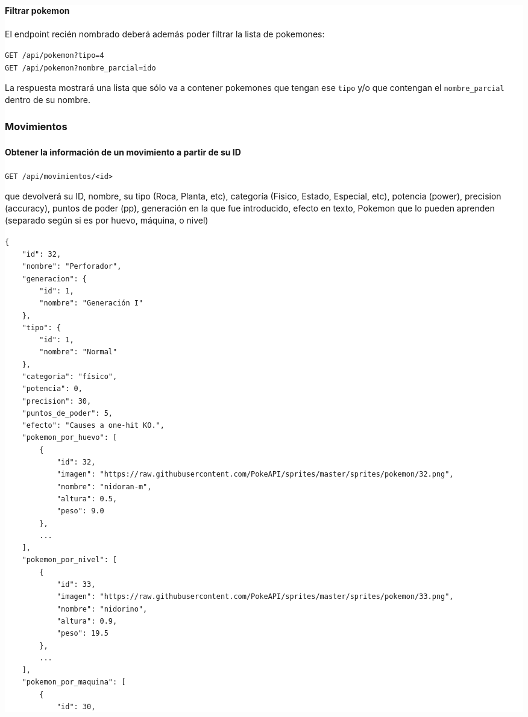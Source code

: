 #### Filtrar pokemon

El endpoint recién nombrado deberá además poder filtrar la lista de pokemones:

```
GET /api/pokemon?tipo=4
GET /api/pokemon?nombre_parcial=ido
```

La respuesta mostrará una lista que sólo va a contener pokemones que tengan ese `tipo` y/o que contengan el `nombre_parcial` dentro de su nombre.


### Movimientos

#### Obtener la información de un movimiento a partir de su ID

```
GET /api/movimientos/<id>
```
que devolverá su ID, nombre, su tipo (Roca, Planta, etc), categoría (Fisico, Estado, Especial, etc), potencia (power), precision (accuracy), puntos de poder (pp), generación en la que fue introducido, efecto en texto, Pokemon que lo pueden aprenden (separado según si es por huevo, máquina, o nivel)
```
{
    "id": 32,
    "nombre": "Perforador",
    "generacion": {
        "id": 1,
        "nombre": "Generación I"
    },
    "tipo": {
        "id": 1,
        "nombre": "Normal"
    },
    "categoria": "físico",
    "potencia": 0,
    "precision": 30,
    "puntos_de_poder": 5,
    "efecto": "Causes a one-hit KO.",
    "pokemon_por_huevo": [
        {
            "id": 32,
            "imagen": "https://raw.githubusercontent.com/PokeAPI/sprites/master/sprites/pokemon/32.png",
            "nombre": "nidoran-m",
            "altura": 0.5,
            "peso": 9.0
        },
        ...
    ],
    "pokemon_por_nivel": [
        {
            "id": 33,
            "imagen": "https://raw.githubusercontent.com/PokeAPI/sprites/master/sprites/pokemon/33.png",
            "nombre": "nidorino",
            "altura": 0.9,
            "peso": 19.5
        },
        ...
    ],
    "pokemon_por_maquina": [
        {
            "id": 30,
```